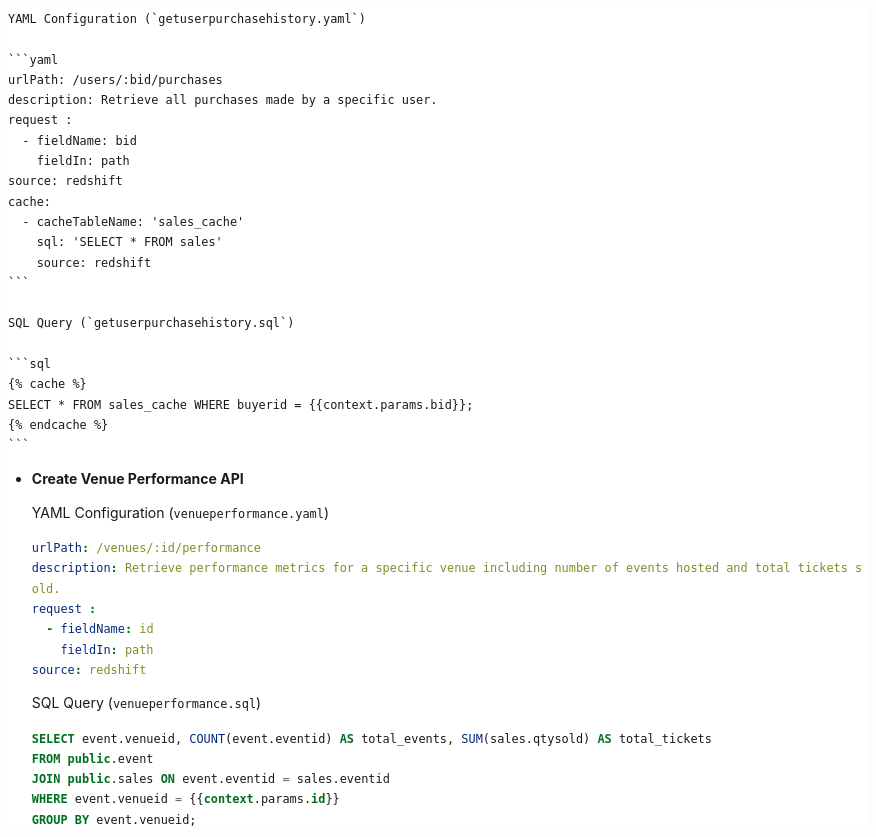     YAML Configuration (`getuserpurchasehistory.yaml`)
    
    ```yaml
    urlPath: /users/:bid/purchases
    description: Retrieve all purchases made by a specific user.
    request :
      - fieldName: bid
        fieldIn: path
    source: redshift
    cache:
      - cacheTableName: 'sales_cache'
        sql: 'SELECT * FROM sales'
        source: redshift
    ```
    
    SQL Query (`getuserpurchasehistory.sql`)
    
    ```sql
    {% cache %}
    SELECT * FROM sales_cache WHERE buyerid = {{context.params.bid}};
    {% endcache %}
    ```
    

- **Create Venue Performance API**
    
    YAML Configuration (`venueperformance.yaml`)
    
    ```yaml
    urlPath: /venues/:id/performance
    description: Retrieve performance metrics for a specific venue including number of events hosted and total tickets sold.
    request :
      - fieldName: id
        fieldIn: path
    source: redshift
    ```
    
    SQL Query (`venueperformance.sql`)
    
    ```sql
    SELECT event.venueid, COUNT(event.eventid) AS total_events, SUM(sales.qtysold) AS total_tickets
    FROM public.event
    JOIN public.sales ON event.eventid = sales.eventid
    WHERE event.venueid = {{context.params.id}}
    GROUP BY event.venueid;
    
    ```